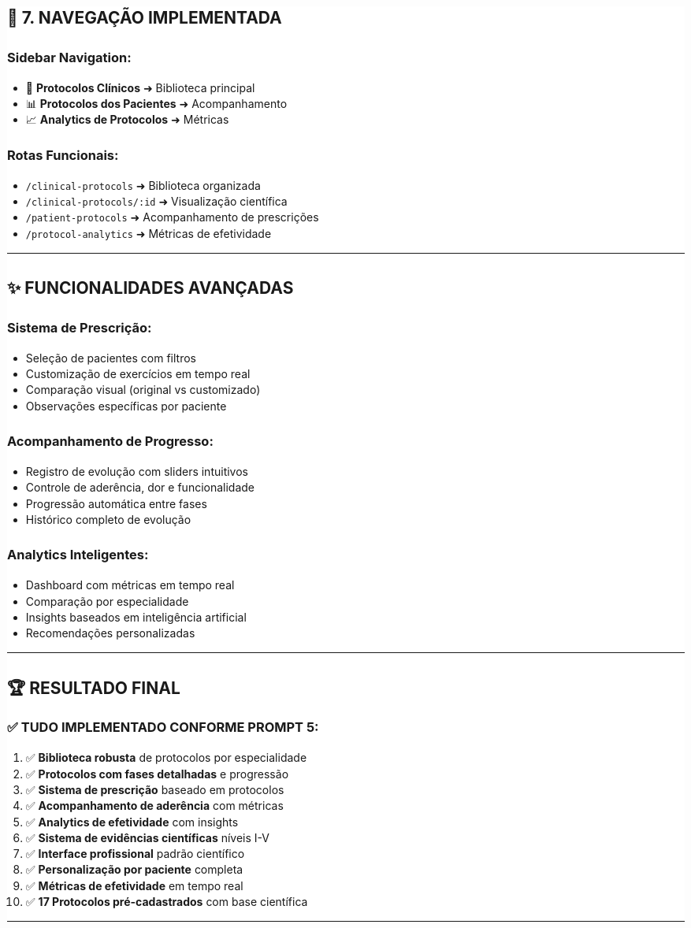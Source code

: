 
## 🚀 **7. NAVEGAÇÃO IMPLEMENTADA**

### **Sidebar Navigation**:

- 🔬 **Protocolos Clínicos** ➜ Biblioteca principal
- 📊 **Protocolos dos Pacientes** ➜ Acompanhamento
- 📈 **Analytics de Protocolos** ➜ Métricas

### **Rotas Funcionais**:

- `/clinical-protocols` ➜ Biblioteca organizada
- `/clinical-protocols/:id` ➜ Visualização científica
- `/patient-protocols` ➜ Acompanhamento de prescrições
- `/protocol-analytics` ➜ Métricas de efetividade

---

## ✨ **FUNCIONALIDADES AVANÇADAS**

### **Sistema de Prescrição**:

- Seleção de pacientes com filtros
- Customização de exercícios em tempo real
- Comparação visual (original vs customizado)
- Observações específicas por paciente

### **Acompanhamento de Progresso**:

- Registro de evolução com sliders intuitivos
- Controle de aderência, dor e funcionalidade
- Progressão automática entre fases
- Histórico completo de evolução

### **Analytics Inteligentes**:

- Dashboard com métricas em tempo real
- Comparação por especialidade
- Insights baseados em inteligência artificial
- Recomendações personalizadas

---

## 🏆 **RESULTADO FINAL**

### **✅ TUDO IMPLEMENTADO CONFORME PROMPT 5:**

1. ✅ **Biblioteca robusta** de protocolos por especialidade
2. ✅ **Protocolos com fases detalhadas** e progressão
3. ✅ **Sistema de prescrição** baseado em protocolos
4. ✅ **Acompanhamento de aderência** com métricas
5. ✅ **Analytics de efetividade** com insights
6. ✅ **Sistema de evidências científicas** níveis I-V
7. ✅ **Interface profissional** padrão científico
8. ✅ **Personalização por paciente** completa
9. ✅ **Métricas de efetividade** em tempo real
10. ✅ **17 Protocolos pré-cadastrados** com base científica

---